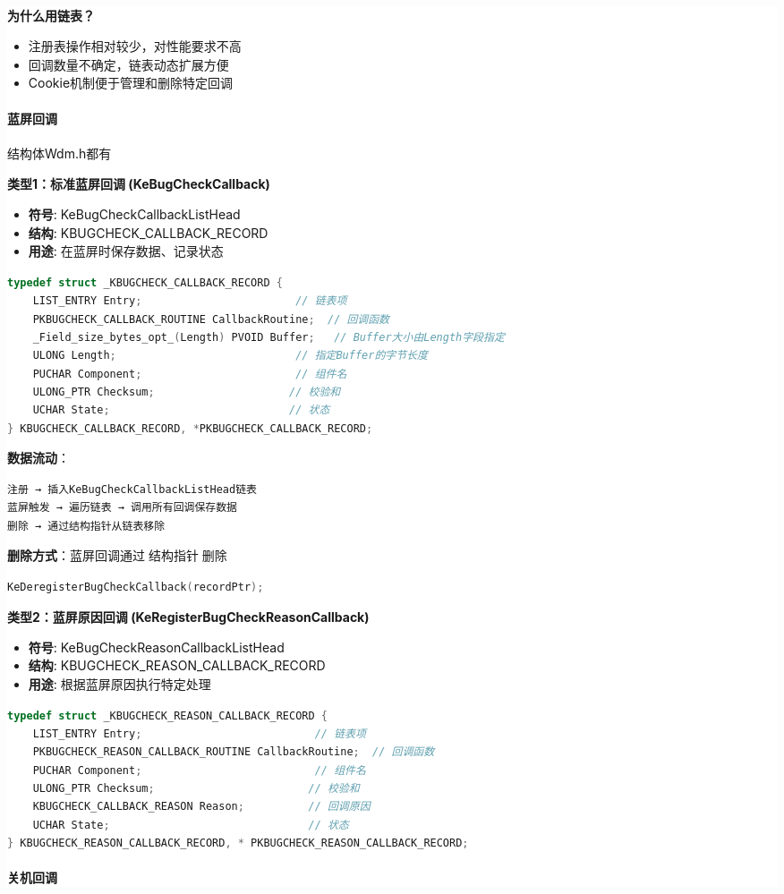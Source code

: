**为什么用链表？**
- 注册表操作相对较少，对性能要求不高
- 回调数量不确定，链表动态扩展方便
- Cookie机制便于管理和删除特定回调



#### 蓝屏回调

结构体Wdm.h都有

**类型1：标准蓝屏回调 (KeBugCheckCallback)**
- **符号**: KeBugCheckCallbackListHead
- **结构**: KBUGCHECK_CALLBACK_RECORD  
- **用途**: 在蓝屏时保存数据、记录状态

```cpp
typedef struct _KBUGCHECK_CALLBACK_RECORD {
    LIST_ENTRY Entry;                        // 链表项
    PKBUGCHECK_CALLBACK_ROUTINE CallbackRoutine;  // 回调函数
    _Field_size_bytes_opt_(Length) PVOID Buffer;   // Buffer大小由Length字段指定
    ULONG Length;                            // 指定Buffer的字节长度
    PUCHAR Component;                        // 组件名
    ULONG_PTR Checksum;                     // 校验和
    UCHAR State;                            // 状态
} KBUGCHECK_CALLBACK_RECORD, *PKBUGCHECK_CALLBACK_RECORD;
```

**数据流动**：
```
注册 → 插入KeBugCheckCallbackListHead链表
蓝屏触发 → 遍历链表 → 调用所有回调保存数据
删除 → 通过结构指针从链表移除
```

**删除方式**：蓝屏回调通过 结构指针 删除
```cpp
KeDeregisterBugCheckCallback(recordPtr);
```

**类型2：蓝屏原因回调 (KeRegisterBugCheckReasonCallback)**
- **符号**: KeBugCheckReasonCallbackListHead
- **结构**: KBUGCHECK_REASON_CALLBACK_RECORD
- **用途**: 根据蓝屏原因执行特定处理

```cpp
typedef struct _KBUGCHECK_REASON_CALLBACK_RECORD {
    LIST_ENTRY Entry;                           // 链表项
    PKBUGCHECK_REASON_CALLBACK_ROUTINE CallbackRoutine;  // 回调函数
    PUCHAR Component;                           // 组件名
    ULONG_PTR Checksum;                        // 校验和
    KBUGCHECK_CALLBACK_REASON Reason;          // 回调原因
    UCHAR State;                               // 状态
} KBUGCHECK_REASON_CALLBACK_RECORD, * PKBUGCHECK_REASON_CALLBACK_RECORD;
```

#### 关机回调
